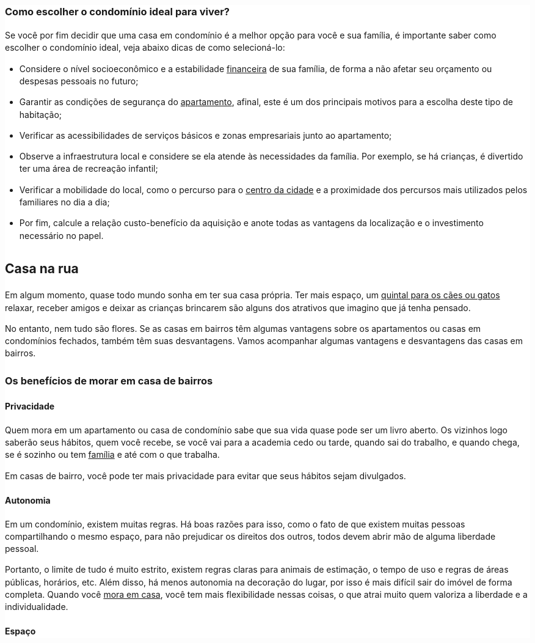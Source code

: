 ### Como escolher o condomínio ideal para viver? 

Se você por fim decidir que uma casa em condomínio é a melhor opção para você e sua família, é importante saber como escolher o condomínio ideal, veja abaixo dicas de como selecioná-lo:

- Considere o nível socioeconômico e a estabilidade [financeira](https://www.embracon.com.br/blog/o-que-e-administracao-financeira-entenda-como-a-inovacao-auxilia-esse-processo) de sua família, de forma a não afetar seu orçamento ou despesas pessoais no futuro;
- Garantir as condições de segurança do [apartamento](https://www.embracon.com.br/blog/o-que-e-apartamento-loft), afinal, este é um dos principais motivos para a escolha deste tipo de habitação;
- Verificar as acessibilidades de serviços básicos e zonas empresariais junto ao apartamento;

- Observe a infraestrutura local e considere se ela atende às necessidades da família. Por exemplo, se há crianças, é divertido ter uma área de recreação infantil;
- Verificar a mobilidade do local, como o percurso para o [centro da cidade](https://www.embracon.com.br/blog/melhores-cidades-para-viver-com-valores-de-metro-quadrado) e a proximidade dos percursos mais utilizados pelos familiares no dia a dia;
- Por fim, calcule a relação custo-benefício da aquisição e anote todas as vantagens da localização e o investimento necessário no papel.

Casa na rua 
------------

Em algum momento, quase todo mundo sonha em ter sua casa própria. Ter mais espaço, um [quintal para os cães ou gatos](https://www.embracon.com.br/blog/qual-a-melhor-hora-de-ter-um-pet) relaxar, receber amigos e deixar as crianças brincarem são alguns dos atrativos que imagino que já tenha pensado.

No entanto, nem tudo são flores. Se as casas em bairros têm algumas vantagens sobre os apartamentos ou casas em condomínios fechados, também têm suas desvantagens. Vamos acompanhar algumas vantagens e desvantagens das casas em bairros.

### Os benefícios de morar em casa de bairros 

#### Privacidade 

Quem mora em um apartamento ou casa de condomínio sabe que sua vida quase pode ser um livro aberto. Os vizinhos logo saberão seus hábitos, quem você recebe, se você vai para a academia cedo ou tarde, quando sai do trabalho, e quando chega, se é sozinho ou tem [família](https://www.embracon.com.br/blog/envolva-seus-filhos-nas-financas-da-familia) e até com o que trabalha.

Em casas de bairro, você pode ter mais privacidade para evitar que seus hábitos sejam divulgados.

#### Autonomia 

Em um condomínio, existem muitas regras. Há boas razões para isso, como o fato de que existem muitas pessoas compartilhando o mesmo espaço, para não prejudicar os direitos dos outros, todos devem abrir mão de alguma liberdade pessoal.

Portanto, o limite de tudo é muito estrito, existem regras claras para animais de estimação, o tempo de uso e regras de áreas públicas, horários, etc. Além disso, há menos autonomia na decoração do lugar, por isso é mais difícil sair do imóvel de forma completa. Quando você [mora em casa](https://www.embracon.com.br/blog/principais-gastos-na-hora-da-compra-da-casa), você tem mais flexibilidade nessas coisas, o que atrai muito quem valoriza a liberdade e a individualidade.

#### Espaço 
